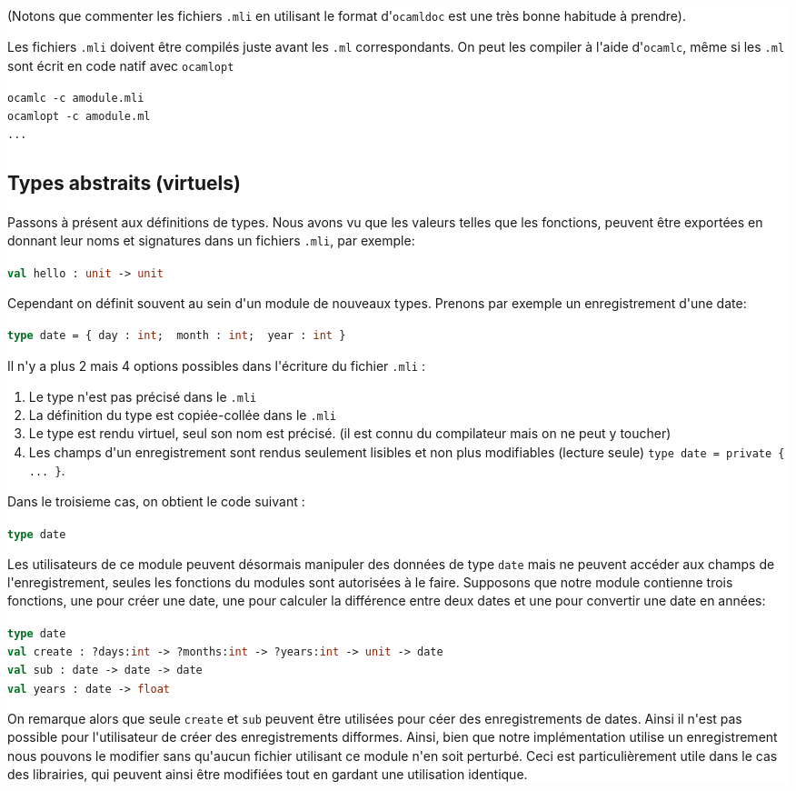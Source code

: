 (Notons que commenter les fichiers `.mli` en utilisant le format
d'`ocamldoc` est une très bonne habitude à prendre).

Les fichiers `.mli` doivent être compilés juste avant les
`.ml` correspondants. On peut les compiler à l'aide
d'`ocamlc`, même si les `.ml `sont écrit en code natif avec
`ocamlopt`

```shell
ocamlc -c amodule.mli
ocamlopt -c amodule.ml
...
```

## Types abstraits (virtuels)

Passons à présent aux définitions de types. Nous avons vu que les
valeurs telles que les fonctions, peuvent être exportées en donnant leur
noms et signatures dans un fichiers `.mli`, par exemple:

```ocaml
val hello : unit -> unit
```
Cependant on définit souvent au sein d'un module de nouveaux types.
Prenons par exemple un enregistrement d'une date:

```ocaml
type date = { day : int;  month : int;  year : int }
```
Il n'y a plus 2 mais 4 options possibles dans l'écriture du fichier
`.mli` :

1. Le type n'est pas précisé dans le `.mli`
2. La définition du type est copiée-collée dans le `.mli`
3. Le type est rendu virtuel, seul son nom est précisé. (il est connu
   du compilateur mais on ne peut y toucher)
4. Les champs d'un enregistrement sont rendus seulement lisibles
   et non plus modifiables (lecture seule) `type date = private { ... }`.

Dans le troisieme cas, on obtient le code suivant :

```ocaml
type date
```
Les utilisateurs de ce module peuvent désormais manipuler des données de
type `date` mais ne peuvent accéder aux champs de
l'enregistrement, seules les fonctions du modules sont autorisées à le
faire. Supposons que notre module contienne trois fonctions, une pour
créer une date, une pour calculer la différence entre deux dates et une
pour convertir une date en années:

```ocaml
type date
val create : ?days:int -> ?months:int -> ?years:int -> unit -> date
val sub : date -> date -> date
val years : date -> float
```
On remarque alors que seule `create` et `sub` peuvent être
utilisées pour céer des enregistrements de dates. Ainsi il n'est pas
possible pour l'utilisateur de créer des enregistrements difformes.
Ainsi, bien que notre implémentation utilise un enregistrement nous
pouvons le modifier sans qu'aucun fichier utilisant ce module n'en soit
perturbé. Ceci est particulièrement utile dans le cas des librairies,
qui peuvent ainsi être modifiées tout en gardant une utilisation
identique.
